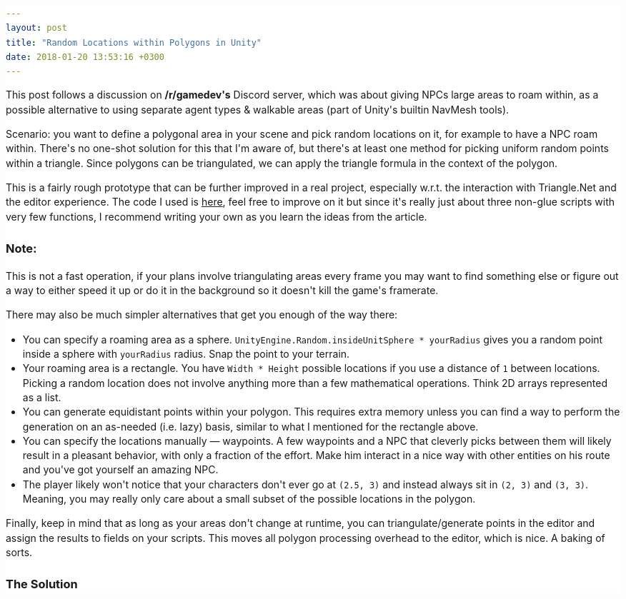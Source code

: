 ```yaml
---
layout: post
title: "Random Locations within Polygons in Unity"
date: 2018-01-20 13:53:16 +0300
---
```


This post follows a discussion on **/r/gamedev's** Discord server, which was about giving NPCs large areas to roam within, as a possible alternative to using separate agent types & walkable areas (part of Unity's builtin NavMesh tools).

Scenario: you want to define a polygonal area in your scene and pick random locations on it, for example to have a NPC roam within. There's no one-shot solution for this that I'm aware of, but there's at least one method for picking uniform random points within a triangle. Since polygons can be triangulated, we can apply the triangle formula in the context of the polygon.



This is a fairly rough prototype that can be further improved in a real project, especially w.r.t. the interaction with Triangle.Net and the editor experience. The code I used is [here](https://github.com/BogdanAlexandru/UnityTriangleNetExample), feel free to improve on it but since it's really just about three non-glue scripts with very few functions, I recommend writing your own as you learn the ideas from the article.

<script type="text/javascript" src="http://cdn.mathjax.org/mathjax/latest/MathJax.js?config=TeX-AMS-MML_HTMLorMML"></script>

### Note:
This is not a fast operation, if your plans involve triangulating areas every frame you may want to find something else or figure out a way to either speed it up or do it in the background so it doesn't kill the game's framerate.

There may also be much simpler alternatives that get you enough of the way there:

* You can specify a roaming area as a sphere. `UnityEngine.Random.insideUnitSphere * yourRadius` gives you a random point inside a sphere with `yourRadius` radius. Snap the point to your terrain.
* Your roaming area is a rectangle. You have `Width * Height` possible locations if you use a distance of `1` between locations. Picking a random location does not involve anything more than a few mathematical operations. Think 2D arrays represented as a list.
* You can generate equidistant points within your polygon. This requires extra memory unless you can find a way to perform the generation on an as-needed (i.e. lazy) basis, similar to what I mentioned for the rectangle above.
* You can specify the locations manually — waypoints. A few waypoints and a NPC that cleverly picks between them will likely result in a pleasant behavior, with only a fraction of the effort. Make him interact in a nice way with other entities on his route and you've got yourself an amazing NPC.
* The player likely won't notice that your characters don't ever go at `(2.5, 3)` and instead always sit in `(2, 3)` and `(3, 3)`. Meaning, you may really only care about a small subset of the possible locations in the polygon.

Finally, keep in mind that as long as your areas don't change at runtime, you can triangulate/generate points in the editor and assign the results to fields on your scripts. This moves all polygon processing overhead to the editor, which is nice. A baking of sorts.

### The Solution

